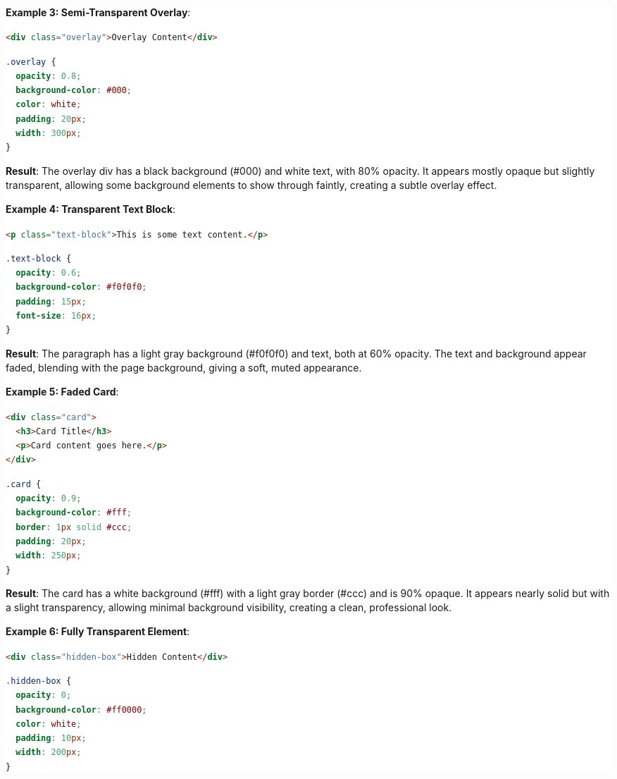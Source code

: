 **Example 3: Semi-Transparent Overlay**:
```html
<div class="overlay">Overlay Content</div>
```
```css
.overlay {
  opacity: 0.8;
  background-color: #000;
  color: white;
  padding: 20px;
  width: 300px;
}
```
**Result**: The overlay div has a black background (#000) and white text, with 80% opacity. It appears mostly opaque but slightly transparent, allowing some background elements to show through faintly, creating a subtle overlay effect.

**Example 4: Transparent Text Block**:
```html
<p class="text-block">This is some text content.</p>
```
```css
.text-block {
  opacity: 0.6;
  background-color: #f0f0f0;
  padding: 15px;
  font-size: 16px;
}
```
**Result**: The paragraph has a light gray background (#f0f0f0) and text, both at 60% opacity. The text and background appear faded, blending with the page background, giving a soft, muted appearance.

**Example 5: Faded Card**:
```html
<div class="card">
  <h3>Card Title</h3>
  <p>Card content goes here.</p>
</div>
```
```css
.card {
  opacity: 0.9;
  background-color: #fff;
  border: 1px solid #ccc;
  padding: 20px;
  width: 250px;
}
```
**Result**: The card has a white background (#fff) with a light gray border (#ccc) and is 90% opaque. It appears nearly solid but with a slight transparency, allowing minimal background visibility, creating a clean, professional look.

**Example 6: Fully Transparent Element**:
```html
<div class="hidden-box">Hidden Content</div>
```
```css
.hidden-box {
  opacity: 0;
  background-color: #ff0000;
  color: white;
  padding: 10px;
  width: 200px;
}
```